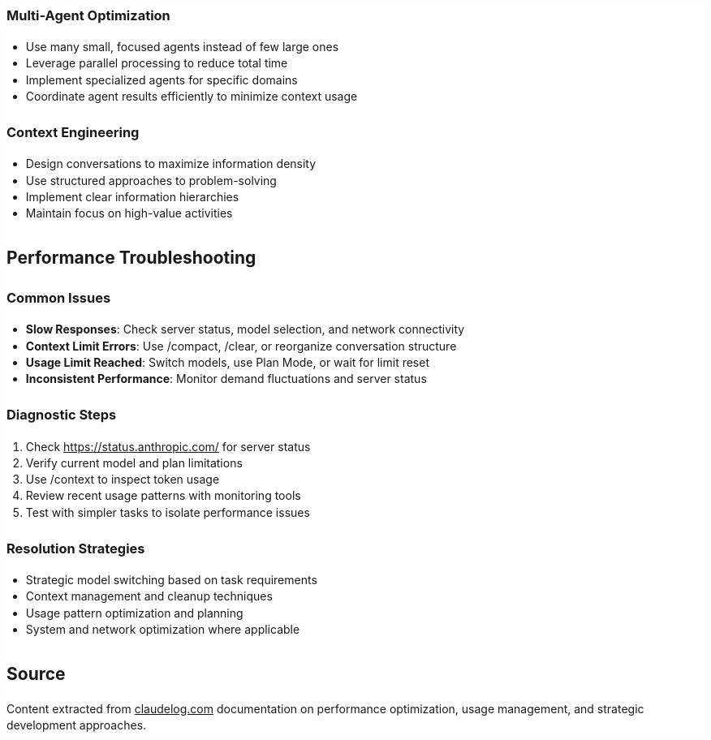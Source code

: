 ### Multi-Agent Optimization
- Use many small, focused agents instead of few large ones
- Leverage parallel processing to reduce total time
- Implement specialized agents for specific domains
- Coordinate agent results efficiently to minimize context usage

### Context Engineering
- Design conversations to maximize information density
- Use structured approaches to problem-solving
- Implement clear information hierarchies
- Maintain focus on high-value activities

## Performance Troubleshooting

### Common Issues
- **Slow Responses**: Check server status, model selection, and network connectivity
- **Context Limit Errors**: Use /compact, /clear, or reorganize conversation structure
- **Usage Limit Reached**: Switch models, use Plan Mode, or wait for limit reset
- **Inconsistent Performance**: Monitor demand fluctuations and server status

### Diagnostic Steps
1. Check https://status.anthropic.com/ for server status
2. Verify current model and plan limitations
3. Use /context to inspect token usage
4. Review recent usage patterns with monitoring tools
5. Test with simpler tasks to isolate performance issues

### Resolution Strategies
- Strategic model switching based on task requirements
- Context management and cleanup techniques
- Usage pattern optimization and planning
- System and network optimization where applicable

## Source

Content extracted from [claudelog.com](https://claudelog.com/) documentation on performance optimization, usage management, and strategic development approaches.